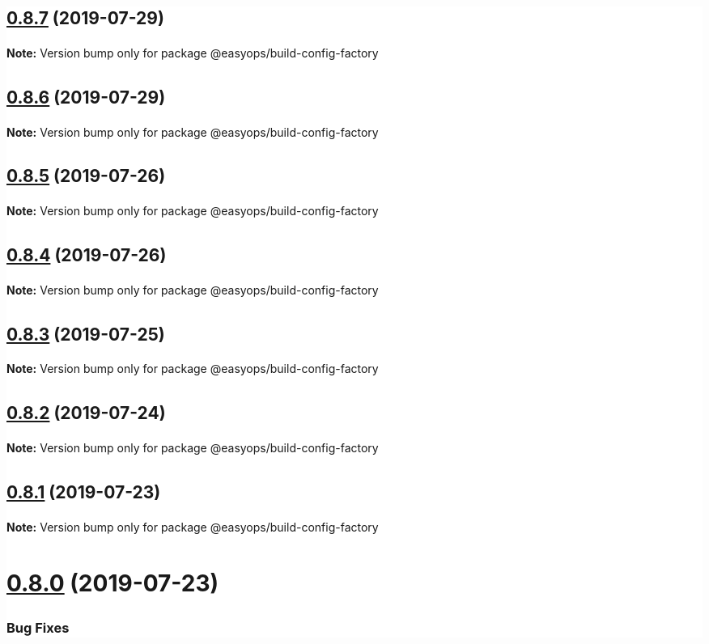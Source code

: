 ## [0.8.7](https://git.easyops.local/anyclouds/brick-next/compare/@easyops/build-config-factory@0.8.6...@easyops/build-config-factory@0.8.7) (2019-07-29)

**Note:** Version bump only for package @easyops/build-config-factory

## [0.8.6](https://git.easyops.local/anyclouds/brick-next/compare/@easyops/build-config-factory@0.8.5...@easyops/build-config-factory@0.8.6) (2019-07-29)

**Note:** Version bump only for package @easyops/build-config-factory

## [0.8.5](https://git.easyops.local/anyclouds/brick-next/compare/@easyops/build-config-factory@0.8.4...@easyops/build-config-factory@0.8.5) (2019-07-26)

**Note:** Version bump only for package @easyops/build-config-factory

## [0.8.4](https://git.easyops.local/anyclouds/brick-next/compare/@easyops/build-config-factory@0.8.3...@easyops/build-config-factory@0.8.4) (2019-07-26)

**Note:** Version bump only for package @easyops/build-config-factory

## [0.8.3](https://git.easyops.local/anyclouds/brick-next/compare/@easyops/build-config-factory@0.8.2...@easyops/build-config-factory@0.8.3) (2019-07-25)

**Note:** Version bump only for package @easyops/build-config-factory

## [0.8.2](https://git.easyops.local/anyclouds/brick-next/compare/@easyops/build-config-factory@0.8.1...@easyops/build-config-factory@0.8.2) (2019-07-24)

**Note:** Version bump only for package @easyops/build-config-factory

## [0.8.1](https://git.easyops.local/anyclouds/brick-next/compare/@easyops/build-config-factory@0.8.0...@easyops/build-config-factory@0.8.1) (2019-07-23)

**Note:** Version bump only for package @easyops/build-config-factory

# [0.8.0](https://git.easyops.local/anyclouds/brick-next/compare/@easyops/build-config-factory@0.7.8...@easyops/build-config-factory@0.8.0) (2019-07-23)

### Bug Fixes
